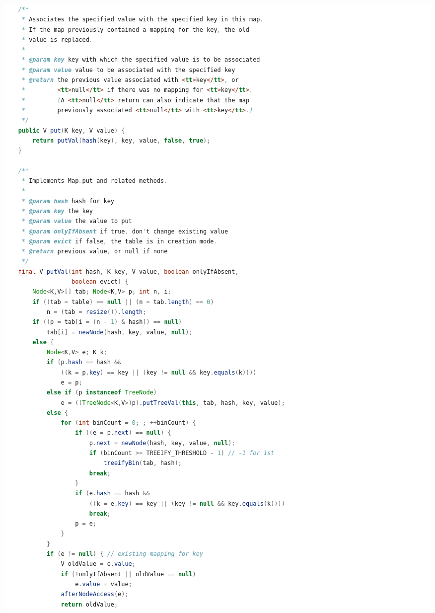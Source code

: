 </div>



```java
    /**
     * Associates the specified value with the specified key in this map.
     * If the map previously contained a mapping for the key, the old
     * value is replaced.
     *
     * @param key key with which the specified value is to be associated
     * @param value value to be associated with the specified key
     * @return the previous value associated with <tt>key</tt>, or
     *         <tt>null</tt> if there was no mapping for <tt>key</tt>.
     *         (A <tt>null</tt> return can also indicate that the map
     *         previously associated <tt>null</tt> with <tt>key</tt>.)
     */
    public V put(K key, V value) {
        return putVal(hash(key), key, value, false, true);
    }

    /**
     * Implements Map.put and related methods.
     *
     * @param hash hash for key
     * @param key the key
     * @param value the value to put
     * @param onlyIfAbsent if true, don't change existing value
     * @param evict if false, the table is in creation mode.
     * @return previous value, or null if none
     */
    final V putVal(int hash, K key, V value, boolean onlyIfAbsent,
                   boolean evict) {
        Node<K,V>[] tab; Node<K,V> p; int n, i;
        if ((tab = table) == null || (n = tab.length) == 0)
            n = (tab = resize()).length;
        if ((p = tab[i = (n - 1) & hash]) == null)
            tab[i] = newNode(hash, key, value, null);
        else {
            Node<K,V> e; K k;
            if (p.hash == hash &&
                ((k = p.key) == key || (key != null && key.equals(k))))
                e = p;
            else if (p instanceof TreeNode)
                e = ((TreeNode<K,V>)p).putTreeVal(this, tab, hash, key, value);
            else {
                for (int binCount = 0; ; ++binCount) {
                    if ((e = p.next) == null) {
                        p.next = newNode(hash, key, value, null);
                        if (binCount >= TREEIFY_THRESHOLD - 1) // -1 for 1st
                            treeifyBin(tab, hash);
                        break;
                    }
                    if (e.hash == hash &&
                        ((k = e.key) == key || (key != null && key.equals(k))))
                        break;
                    p = e;
                }
            }
            if (e != null) { // existing mapping for key
                V oldValue = e.value;
                if (!onlyIfAbsent || oldValue == null)
                    e.value = value;
                afterNodeAccess(e);
                return oldValue;
```